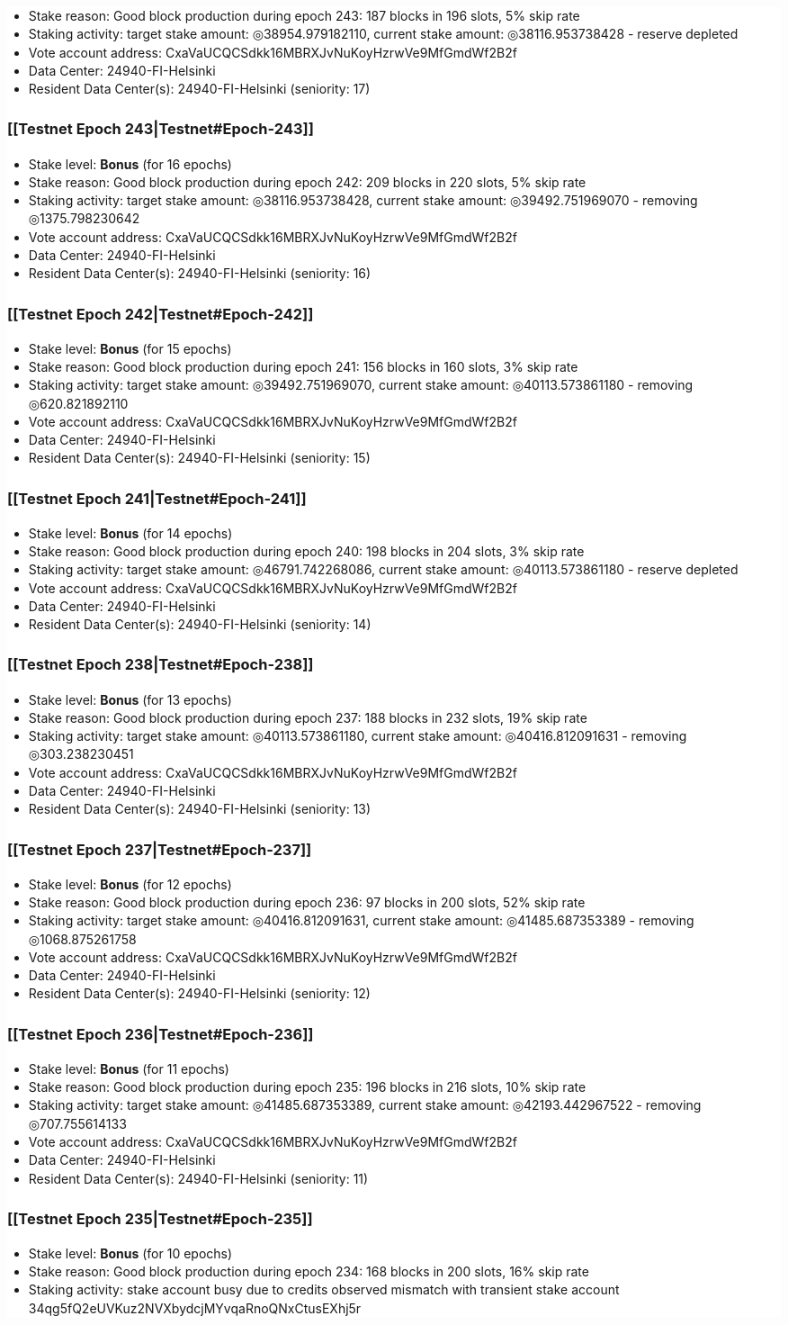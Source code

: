 * Stake reason: Good block production during epoch 243: 187 blocks in 196 slots, 5% skip rate
* Staking activity: target stake amount: ◎38954.979182110, current stake amount: ◎38116.953738428 - reserve depleted
* Vote account address: CxaVaUCQCSdkk16MBRXJvNuKoyHzrwVe9MfGmdWf2B2f
* Data Center: 24940-FI-Helsinki
* Resident Data Center(s): 24940-FI-Helsinki (seniority: 17)
### [[Testnet Epoch 243|Testnet#Epoch-243]]
* Stake level: **Bonus** (for 16 epochs)
* Stake reason: Good block production during epoch 242: 209 blocks in 220 slots, 5% skip rate
* Staking activity: target stake amount: ◎38116.953738428, current stake amount: ◎39492.751969070 - removing ◎1375.798230642
* Vote account address: CxaVaUCQCSdkk16MBRXJvNuKoyHzrwVe9MfGmdWf2B2f
* Data Center: 24940-FI-Helsinki
* Resident Data Center(s): 24940-FI-Helsinki (seniority: 16)
### [[Testnet Epoch 242|Testnet#Epoch-242]]
* Stake level: **Bonus** (for 15 epochs)
* Stake reason: Good block production during epoch 241: 156 blocks in 160 slots, 3% skip rate
* Staking activity: target stake amount: ◎39492.751969070, current stake amount: ◎40113.573861180 - removing ◎620.821892110
* Vote account address: CxaVaUCQCSdkk16MBRXJvNuKoyHzrwVe9MfGmdWf2B2f
* Data Center: 24940-FI-Helsinki
* Resident Data Center(s): 24940-FI-Helsinki (seniority: 15)
### [[Testnet Epoch 241|Testnet#Epoch-241]]
* Stake level: **Bonus** (for 14 epochs)
* Stake reason: Good block production during epoch 240: 198 blocks in 204 slots, 3% skip rate
* Staking activity: target stake amount: ◎46791.742268086, current stake amount: ◎40113.573861180 - reserve depleted
* Vote account address: CxaVaUCQCSdkk16MBRXJvNuKoyHzrwVe9MfGmdWf2B2f
* Data Center: 24940-FI-Helsinki
* Resident Data Center(s): 24940-FI-Helsinki (seniority: 14)
### [[Testnet Epoch 238|Testnet#Epoch-238]]
* Stake level: **Bonus** (for 13 epochs)
* Stake reason: Good block production during epoch 237: 188 blocks in 232 slots, 19% skip rate
* Staking activity: target stake amount: ◎40113.573861180, current stake amount: ◎40416.812091631 - removing ◎303.238230451
* Vote account address: CxaVaUCQCSdkk16MBRXJvNuKoyHzrwVe9MfGmdWf2B2f
* Data Center: 24940-FI-Helsinki
* Resident Data Center(s): 24940-FI-Helsinki (seniority: 13)
### [[Testnet Epoch 237|Testnet#Epoch-237]]
* Stake level: **Bonus** (for 12 epochs)
* Stake reason: Good block production during epoch 236: 97 blocks in 200 slots, 52% skip rate
* Staking activity: target stake amount: ◎40416.812091631, current stake amount: ◎41485.687353389 - removing ◎1068.875261758
* Vote account address: CxaVaUCQCSdkk16MBRXJvNuKoyHzrwVe9MfGmdWf2B2f
* Data Center: 24940-FI-Helsinki
* Resident Data Center(s): 24940-FI-Helsinki (seniority: 12)
### [[Testnet Epoch 236|Testnet#Epoch-236]]
* Stake level: **Bonus** (for 11 epochs)
* Stake reason: Good block production during epoch 235: 196 blocks in 216 slots, 10% skip rate
* Staking activity: target stake amount: ◎41485.687353389, current stake amount: ◎42193.442967522 - removing ◎707.755614133
* Vote account address: CxaVaUCQCSdkk16MBRXJvNuKoyHzrwVe9MfGmdWf2B2f
* Data Center: 24940-FI-Helsinki
* Resident Data Center(s): 24940-FI-Helsinki (seniority: 11)
### [[Testnet Epoch 235|Testnet#Epoch-235]]
* Stake level: **Bonus** (for 10 epochs)
* Stake reason: Good block production during epoch 234: 168 blocks in 200 slots, 16% skip rate
* Staking activity: stake account busy due to credits observed mismatch with transient stake account 34qg5fQ2eUVKuz2NVXbydcjMYvqaRnoQNxCtusEXhj5r